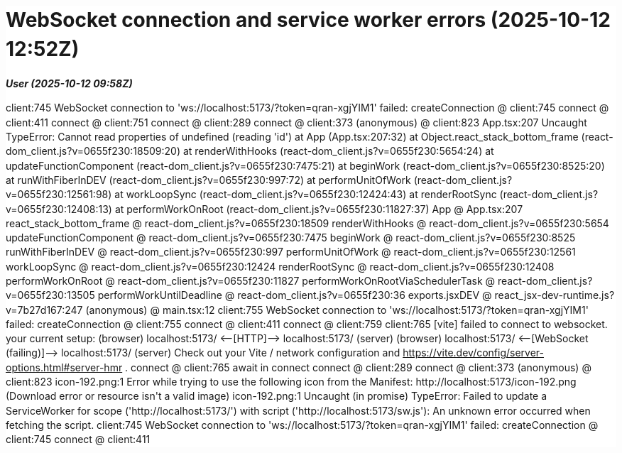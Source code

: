 



# WebSocket connection and service worker errors (2025-10-12 12:52Z)

_**User (2025-10-12 09:58Z)**_

client:745 WebSocket connection to 'ws://localhost:5173/?token=qran-xgjYIM1' failed: 
createConnection @ client:745
connect @ client:411
connect @ client:751
connect @ client:289
connect @ client:373
(anonymous) @ client:823
App.tsx:207 Uncaught TypeError: Cannot read properties of undefined (reading 'id')
    at App (App.tsx:207:32)
    at Object.react_stack_bottom_frame (react-dom_client.js?v=0655f230:18509:20)
    at renderWithHooks (react-dom_client.js?v=0655f230:5654:24)
    at updateFunctionComponent (react-dom_client.js?v=0655f230:7475:21)
    at beginWork (react-dom_client.js?v=0655f230:8525:20)
    at runWithFiberInDEV (react-dom_client.js?v=0655f230:997:72)
    at performUnitOfWork (react-dom_client.js?v=0655f230:12561:98)
    at workLoopSync (react-dom_client.js?v=0655f230:12424:43)
    at renderRootSync (react-dom_client.js?v=0655f230:12408:13)
    at performWorkOnRoot (react-dom_client.js?v=0655f230:11827:37)
App @ App.tsx:207
react_stack_bottom_frame @ react-dom_client.js?v=0655f230:18509
renderWithHooks @ react-dom_client.js?v=0655f230:5654
updateFunctionComponent @ react-dom_client.js?v=0655f230:7475
beginWork @ react-dom_client.js?v=0655f230:8525
runWithFiberInDEV @ react-dom_client.js?v=0655f230:997
performUnitOfWork @ react-dom_client.js?v=0655f230:12561
workLoopSync @ react-dom_client.js?v=0655f230:12424
renderRootSync @ react-dom_client.js?v=0655f230:12408
performWorkOnRoot @ react-dom_client.js?v=0655f230:11827
performWorkOnRootViaSchedulerTask @ react-dom_client.js?v=0655f230:13505
performWorkUntilDeadline @ react-dom_client.js?v=0655f230:36
<App>
exports.jsxDEV @ react_jsx-dev-runtime.js?v=7b27d167:247
(anonymous) @ main.tsx:12
client:755 WebSocket connection to 'ws://localhost:5173/?token=qran-xgjYIM1' failed: 
createConnection @ client:755
connect @ client:411
connect @ client:759
client:765 [vite] failed to connect to websocket.
your current setup:
  (browser) localhost:5173/ <--[HTTP]--> localhost:5173/ (server)
  (browser) localhost:5173/ <--[WebSocket (failing)]--> localhost:5173/ (server)
Check out your Vite / network configuration and https://vite.dev/config/server-options.html#server-hmr .
connect @ client:765
await in connect
connect @ client:289
connect @ client:373
(anonymous) @ client:823
icon-192.png:1 Error while trying to use the following icon from the Manifest: http://localhost:5173/icon-192.png (Download error or resource isn't a valid image)
icon-192.png:1 Uncaught (in promise) TypeError: Failed to update a ServiceWorker for scope ('http://localhost:5173/') with script ('http://localhost:5173/sw.js'): An unknown error occurred when fetching the script.
client:745 WebSocket connection to 'ws://localhost:5173/?token=qran-xgjYIM1' failed: 
createConnection @ client:745
connect @ client:411
